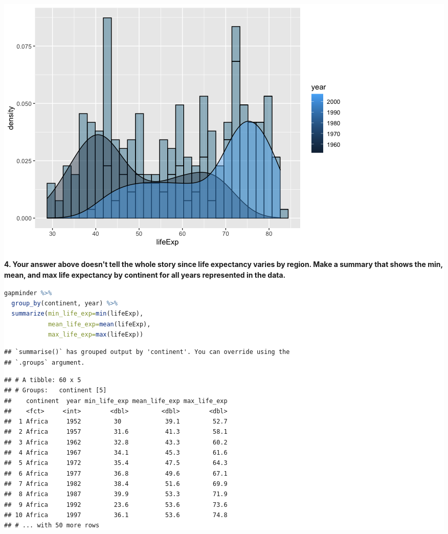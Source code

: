 ![](lab11_hw_files/figure-html/unnamed-chunk-7-1.png)


**4. Your answer above doesn't tell the whole story since life expectancy varies by region. Make a summary that shows the min, mean, and max life expectancy by continent for all years represented in the data.**


```r
gapminder %>% 
  group_by(continent, year) %>% 
  summarize(min_life_exp=min(lifeExp),
            mean_life_exp=mean(lifeExp),
            max_life_exp=max(lifeExp))
```

```
## `summarise()` has grouped output by 'continent'. You can override using the
## `.groups` argument.
```

```
## # A tibble: 60 x 5
## # Groups:   continent [5]
##    continent  year min_life_exp mean_life_exp max_life_exp
##    <fct>     <int>        <dbl>         <dbl>        <dbl>
##  1 Africa     1952         30            39.1         52.7
##  2 Africa     1957         31.6          41.3         58.1
##  3 Africa     1962         32.8          43.3         60.2
##  4 Africa     1967         34.1          45.3         61.6
##  5 Africa     1972         35.4          47.5         64.3
##  6 Africa     1977         36.8          49.6         67.1
##  7 Africa     1982         38.4          51.6         69.9
##  8 Africa     1987         39.9          53.3         71.9
##  9 Africa     1992         23.6          53.6         73.6
## 10 Africa     1997         36.1          53.6         74.8
## # ... with 50 more rows
```
